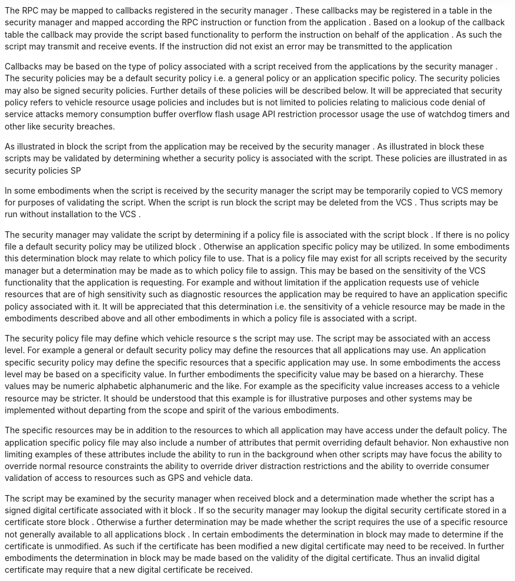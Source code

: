 The RPC may be mapped to callbacks registered in the security manager . These callbacks may be registered in a table in the security manager and mapped according the RPC instruction or function from the application . Based on a lookup of the callback table the callback may provide the script based functionality to perform the instruction on behalf of the application . As such the script may transmit and receive events. If the instruction did not exist an error may be transmitted to the application 

Callbacks may be based on the type of policy associated with a script received from the applications by the security manager . The security policies may be a default security policy i.e. a general policy or an application specific policy. The security policies may also be signed security policies. Further details of these policies will be described below. It will be appreciated that security policy refers to vehicle resource usage policies and includes but is not limited to policies relating to malicious code denial of service attacks memory consumption buffer overflow flash usage API restriction processor usage the use of watchdog timers and other like security breaches.

As illustrated in block the script from the application may be received by the security manager . As illustrated in block these scripts may be validated by determining whether a security policy is associated with the script. These policies are illustrated in as security policies SP 

In some embodiments when the script is received by the security manager the script may be temporarily copied to VCS memory for purposes of validating the script. When the script is run block the script may be deleted from the VCS . Thus scripts may be run without installation to the VCS .

The security manager may validate the script by determining if a policy file is associated with the script block . If there is no policy file a default security policy may be utilized block . Otherwise an application specific policy may be utilized. In some embodiments this determination block may relate to which policy file to use. That is a policy file may exist for all scripts received by the security manager but a determination may be made as to which policy file to assign. This may be based on the sensitivity of the VCS functionality that the application is requesting. For example and without limitation if the application requests use of vehicle resources that are of high sensitivity such as diagnostic resources the application may be required to have an application specific policy associated with it. It will be appreciated that this determination i.e. the sensitivity of a vehicle resource may be made in the embodiments described above and all other embodiments in which a policy file is associated with a script.

The security policy file may define which vehicle resource s the script may use. The script may be associated with an access level. For example a general or default security policy may define the resources that all applications may use. An application specific security policy may define the specific resources that a specific application may use. In some embodiments the access level may be based on a specificity value. In further embodiments the specificity value may be based on a hierarchy. These values may be numeric alphabetic alphanumeric and the like. For example as the specificity value increases access to a vehicle resource may be stricter. It should be understood that this example is for illustrative purposes and other systems may be implemented without departing from the scope and spirit of the various embodiments.

The specific resources may be in addition to the resources to which all application may have access under the default policy. The application specific policy file may also include a number of attributes that permit overriding default behavior. Non exhaustive non limiting examples of these attributes include the ability to run in the background when other scripts may have focus the ability to override normal resource constraints the ability to override driver distraction restrictions and the ability to override consumer validation of access to resources such as GPS and vehicle data.

The script may be examined by the security manager when received block and a determination made whether the script has a signed digital certificate associated with it block . If so the security manager may lookup the digital security certificate stored in a certificate store block . Otherwise a further determination may be made whether the script requires the use of a specific resource not generally available to all applications block . In certain embodiments the determination in block may made to determine if the certificate is unmodified. As such if the certificate has been modified a new digital certificate may need to be received. In further embodiments the determination in block may be made based on the validity of the digital certificate. Thus an invalid digital certificate may require that a new digital certificate be received.
